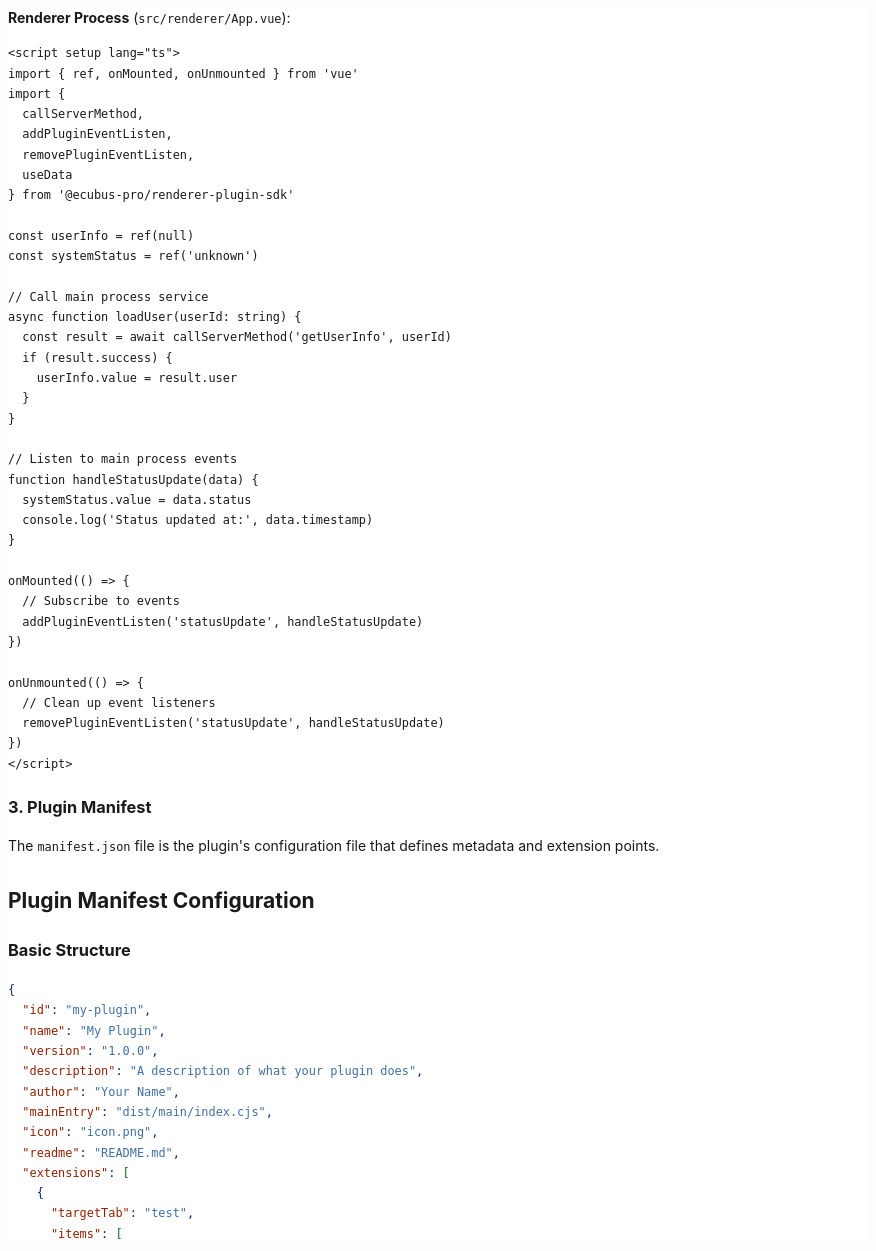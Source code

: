 **Renderer Process** (`src/renderer/App.vue`):
```vue
<script setup lang="ts">
import { ref, onMounted, onUnmounted } from 'vue'
import { 
  callServerMethod, 
  addPluginEventListen, 
  removePluginEventListen,
  useData 
} from '@ecubus-pro/renderer-plugin-sdk'

const userInfo = ref(null)
const systemStatus = ref('unknown')

// Call main process service
async function loadUser(userId: string) {
  const result = await callServerMethod('getUserInfo', userId)
  if (result.success) {
    userInfo.value = result.user
  }
}

// Listen to main process events
function handleStatusUpdate(data) {
  systemStatus.value = data.status
  console.log('Status updated at:', data.timestamp)
}

onMounted(() => {
  // Subscribe to events
  addPluginEventListen('statusUpdate', handleStatusUpdate)
})

onUnmounted(() => {
  // Clean up event listeners
  removePluginEventListen('statusUpdate', handleStatusUpdate)
})
</script>
```


### 3. Plugin Manifest

The `manifest.json` file is the plugin's configuration file that defines metadata and extension points.

## Plugin Manifest Configuration

### Basic Structure

```json
{
  "id": "my-plugin",
  "name": "My Plugin",
  "version": "1.0.0",
  "description": "A description of what your plugin does",
  "author": "Your Name",
  "mainEntry": "dist/main/index.cjs",
  "icon": "icon.png",
  "readme": "README.md",
  "extensions": [
    {
      "targetTab": "test",
      "items": [
```